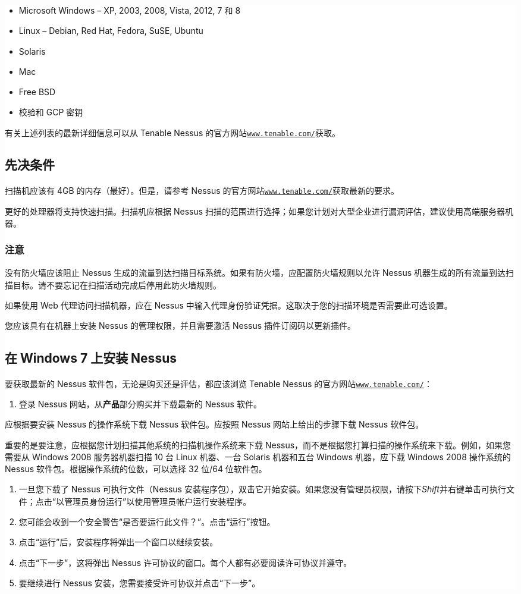 +   Microsoft Windows – XP, 2003, 2008, Vista, 2012, 7 和 8

+   Linux – Debian, Red Hat, Fedora, SuSE, Ubuntu

+   Solaris

+   Mac

+   Free BSD

+   校验和 GCP 密钥

有关上述列表的最新详细信息可以从 Tenable Nessus 的官方网站[`www.tenable.com/`](http://www.tenable.com/)获取。

## 先决条件

扫描机应该有 4GB 的内存（最好）。但是，请参考 Nessus 的官方网站[`www.tenable.com/`](http://www.tenable.com/)获取最新的要求。

更好的处理器将支持快速扫描。扫描机应根据 Nessus 扫描的范围进行选择；如果您计划对大型企业进行漏洞评估，建议使用高端服务器机器。

### 注意

没有防火墙应该阻止 Nessus 生成的流量到达扫描目标系统。如果有防火墙，应配置防火墙规则以允许 Nessus 机器生成的所有流量到达扫描目标。请不要忘记在扫描活动完成后停用此防火墙规则。

如果使用 Web 代理访问扫描机器，应在 Nessus 中输入代理身份验证凭据。这取决于您的扫描环境是否需要此可选设置。

您应该具有在机器上安装 Nessus 的管理权限，并且需要激活 Nessus 插件订阅码以更新插件。

## 在 Windows 7 上安装 Nessus

要获取最新的 Nessus 软件包，无论是购买还是评估，都应该浏览 Tenable Nessus 的官方网站[`www.tenable.com/`](http://www.tenable.com/)：

1.  登录 Nessus 网站，从**产品**部分购买并下载最新的 Nessus 软件。

应根据要安装 Nessus 的操作系统下载 Nessus 软件包。应按照 Nessus 网站上给出的步骤下载 Nessus 软件包。

重要的是要注意，应根据您计划扫描其他系统的扫描机操作系统来下载 Nessus，而不是根据您打算扫描的操作系统来下载。例如，如果您需要从 Windows 2008 服务器机器扫描 10 台 Linux 机器、一台 Solaris 机器和五台 Windows 机器，应下载 Windows 2008 操作系统的 Nessus 软件包。根据操作系统的位数，可以选择 32 位/64 位软件包。

1.  一旦您下载了 Nessus 可执行文件（Nessus 安装程序包），双击它开始安装。如果您没有管理员权限，请按下*Shift*并右键单击可执行文件；点击“以管理员身份运行”以使用管理员帐户运行安装程序。

1.  您可能会收到一个安全警告“是否要运行此文件？”。点击“运行”按钮。

1.  点击“运行”后，安装程序将弹出一个窗口以继续安装。

1.  点击“下一步”，这将弹出 Nessus 许可协议的窗口。每个人都有必要阅读许可协议并遵守。

1.  要继续进行 Nessus 安装，您需要接受许可协议并点击“下一步”。
